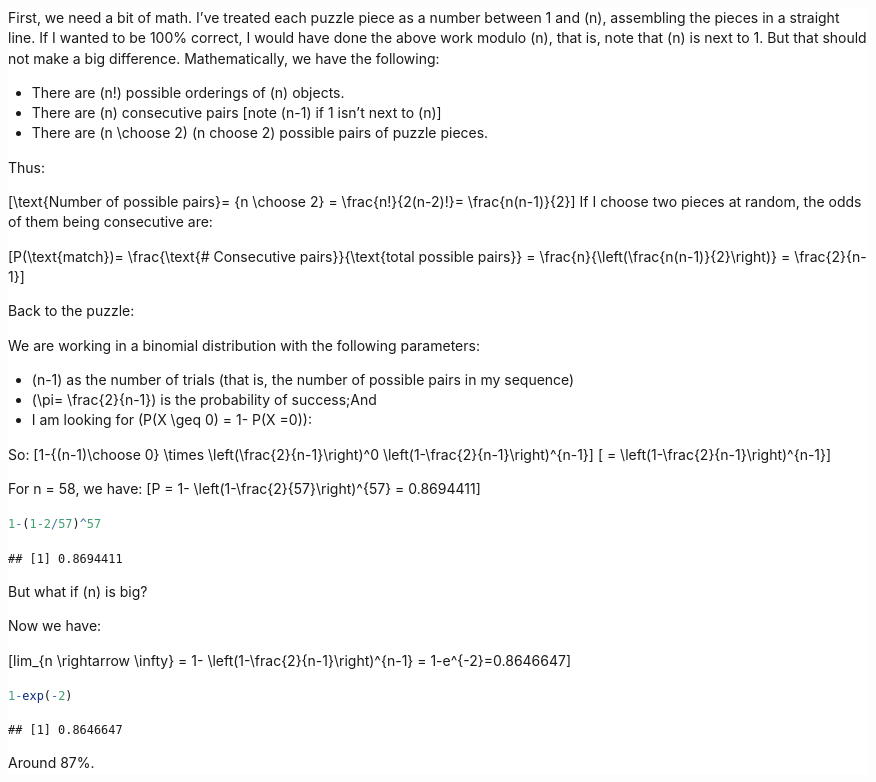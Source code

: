 </h5>

First, we need a bit of math. I’ve treated each puzzle piece as a number
between 1 and \(n\), assembling the pieces in a straight line. If I
wanted to be 100% correct, I would have done the above work modulo
\(n\), that is, note that \(n\) is next to 1. But that should not make a
big difference. Mathematically, we have the following:

  - There are \(n!\) possible orderings of \(n\) objects.
  - There are \(n\) consecutive pairs \[note \(n-1\) if 1 isn’t next to
    \(n\)\]
  - There are \(n \choose 2\) (n choose 2) possible pairs of puzzle
    pieces.

Thus:

\[\text{Number of possible pairs}= {n \choose 2} = \frac{n!}{2(n-2)!}= \frac{n(n-1)}{2}\]
If I choose two pieces at random, the odds of them being consecutive
are:

\[P(\text{match})= \frac{\text{#  Consecutive pairs}}{\text{total possible pairs}} = \frac{n}{\left(\frac{n(n-1)}{2}\right)} = \frac{2}{n-1}\]

Back to the puzzle:

We are working in a binomial distribution with the following parameters:

  - \(n-1\) as the number of trials (that is, the number of possible
    pairs in my sequence)
  - \(\pi= \frac{2}{n-1}\) is the probability of success;And
  - I am looking for \(P(X \geq 0) = 1- P(X =0)\):

So:
\[1-{(n-1)\choose 0} \times \left(\frac{2}{n-1}\right)^0 \left(1-\frac{2}{n-1}\right)^{n-1}\]
\[ =  \left(1-\frac{2}{n-1}\right)^{n-1}\]

For n = 58, we have:
\[P = 1- \left(1-\frac{2}{57}\right)^{57} = 0.8694411\]

``` r
1-(1-2/57)^57
```

    ## [1] 0.8694411

But what if \(n\) is big?

Now we have:

\[lim_{n \rightarrow \infty} = 1- \left(1-\frac{2}{n-1}\right)^{n-1} = 1-e^{-2}=0.8646647\]

``` r
1-exp(-2)
```

    ## [1] 0.8646647

Around 87%.
